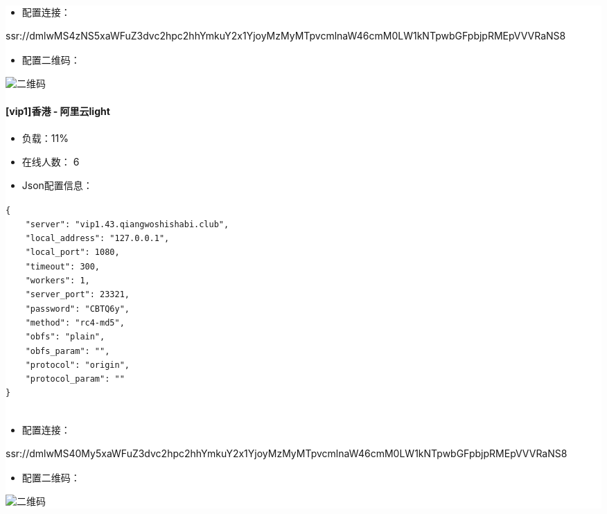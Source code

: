 - 配置连接：

ssr://dmlwMS4zNS5xaWFuZ3dvc2hpc2hhYmkuY2x1YjoyMzMyMTpvcmlnaW46cmM0LW1kNTpwbGFpbjpRMEpVVVRaNS8

- 配置二维码：

![二维码](https://raw.githubusercontent.com/pgw1314/fq/master/qrcode/VI%E4%BA%91_pgw1321/%5Bvip1%5D%E9%A6%99%E6%B8%AF%20-%20%E2%91%A7%E9%98%BF%E9%87%8C%E4%BA%91light.png)

#### [vip1]香港 - 阿里云light

- 负载：11%

- 在线人数： 6

- Json配置信息：

```
{
    "server": "vip1.43.qiangwoshishabi.club",
    "local_address": "127.0.0.1",
    "local_port": 1080,
    "timeout": 300,
    "workers": 1,
    "server_port": 23321,
    "password": "CBTQ6y",
    "method": "rc4-md5",
    "obfs": "plain",
    "obfs_param": "",
    "protocol": "origin",
    "protocol_param": ""
}
                                               
```

- 配置连接：

ssr://dmlwMS40My5xaWFuZ3dvc2hpc2hhYmkuY2x1YjoyMzMyMTpvcmlnaW46cmM0LW1kNTpwbGFpbjpRMEpVVVRaNS8

- 配置二维码：

![二维码](https://raw.githubusercontent.com/pgw1314/fq/master/qrcode/VI%E4%BA%91_pgw1321/%5Bvip1%5D%E9%A6%99%E6%B8%AF%20-%20%E9%98%BF%E9%87%8C%E4%BA%91light.png)
